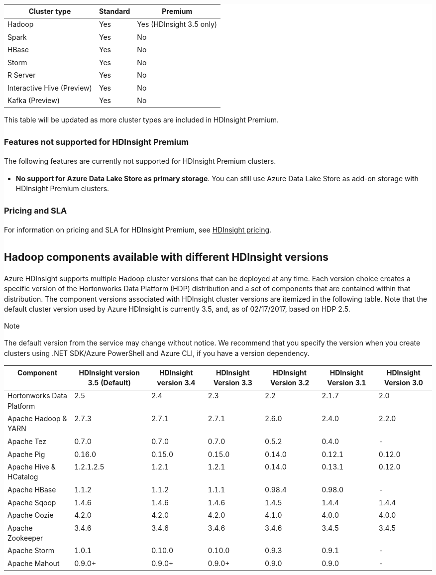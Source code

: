 | Cluster type | Standard | Premium |
| --- | --- | --- |
| Hadoop |Yes |Yes (HDInsight 3.5 only) |
| Spark |Yes |No |
| HBase |Yes |No |
| Storm |Yes |No |
| R Server  |Yes |No |
| Interactive Hive (Preview) |Yes |No |
| Kafka (Preview)|Yes|No| 

This table will be updated as more cluster types are included in HDInsight Premium.

### Features not supported for HDInsight Premium

The following features are currently not supported for HDInsight Premium clusters.

* **No support for Azure Data Lake Store as primary storage**. You can still use Azure Data Lake Store as add-on storage with HDInsight Premium clusters.

### Pricing and SLA
For information on pricing and SLA for HDInsight Premium, see [HDInsight pricing](https://www.azure.cn/pricing/details/hdinsight/).

## Hadoop components available with different HDInsight versions
Azure HDInsight supports multiple Hadoop cluster versions that can be deployed at any time. Each version choice creates a specific version of the Hortonworks Data Platform (HDP) distribution and a set of components that are contained within that distribution. The component versions associated with HDInsight cluster versions are itemized in the following table. Note that the default cluster version used by Azure HDInsight is currently 3.5, and, as of 02/17/2017, based on HDP 2.5.

> [!NOTE]
> The default version from the service may change without notice. We recommend that you specify the version when you create clusters using .NET SDK/Azure PowerShell and Azure CLI, if you have a version dependency.
>
>

| Component | HDInsight version 3.5 (Default) | HDInsight version 3.4 | HDInsight Version 3.3 | HDInsight Version 3.2 | HDInsight Version 3.1 | HDInsight Version 3.0 |
| --- | --- | --- | --- | --- | --- | --- |
| Hortonworks Data Platform |2.5 |2.4 |2.3 |2.2 |2.1.7 |2.0 |
| Apache Hadoop & YARN |2.7.3 |2.7.1 |2.7.1 |2.6.0 |2.4.0 |2.2.0 |
| Apache Tez |0.7.0 |0.7.0 |0.7.0 |0.5.2 |0.4.0 |-|
| Apache Pig |0.16.0 |0.15.0 |0.15.0 |0.14.0 |0.12.1 |0.12.0 |
| Apache Hive & HCatalog |1.2.1.2.5 |1.2.1 |1.2.1 |0.14.0 |0.13.1 |0.12.0 |
| Apache HBase |1.1.2 |1.1.2 |1.1.1 |0.98.4 |0.98.0 |-|
| Apache Sqoop |1.4.6 |1.4.6 |1.4.6 |1.4.5 |1.4.4 |1.4.4 |
| Apache Oozie |4.2.0 |4.2.0 |4.2.0 |4.1.0 |4.0.0 |4.0.0 |
| Apache Zookeeper |3.4.6 |3.4.6 |3.4.6 |3.4.6 |3.4.5 |3.4.5 |
| Apache Storm |1.0.1 |0.10.0 |0.10.0 |0.9.3 |0.9.1 |-|
| Apache Mahout |0.9.0+ |0.9.0+ |0.9.0+ |0.9.0 |0.9.0 |-|

[image-hdi-versioning-versionscreen]: ./media/hdinsight-component-versioning/hdi-versioning-version-screen.png
[wa-forums]: https://www.azure.cn/support/forums/
[connect-excel-with-hive-ODBC]: hdinsight-connect-excel-hive-ODBC-driver.md
[hdp-2-2]: http://docs.hortonworks.com/HDPDocuments/HDP2/HDP-2.2.0/bk_HDP_RelNotes/content/ch_relnotes_v220.html
[hdp-2-1-7]: http://docs.hortonworks.com/HDPDocuments/HDP2/HDP-2.1.7-Win/bk_releasenotes_HDP-Win/content/ch_relnotes-HDP-2.1.7.html
[hdp-2-1-1]: http://docs.hortonworks.com/HDPDocuments/HDP2/HDP-2.1.1/bk_releasenotes_hdp_2.1/content/ch_relnotes-hdp-2.1.1.html
[hdp-2-0-8]: http://docs.hortonworks.com/HDPDocuments/HDP2/HDP-2.0.8.0/bk_releasenotes_hdp_2.0/content/ch_relnotes-hdp2.0.8.0.html
[hdp-1-3-0]: http://docs.hortonworks.com/HDPDocuments/HDP1/HDP-1.3.0/bk_releasenotes_hdp_1.x/content/ch_relnotes-hdp1.3.0_1.html
[hdp-1-1-0]: http://docs.hortonworks.com/HDPDocuments/HDP1/HDP-Win-1.1/bk_releasenotes_HDP-Win/content/ch_relnotes-hdp-win-1.1.0_1.html
[ambari-docs]: https://github.com/apache/ambari/blob/trunk/ambari-server/docs/api/v1/index.md
[zookeeper]: http://zookeeper.apache.org/